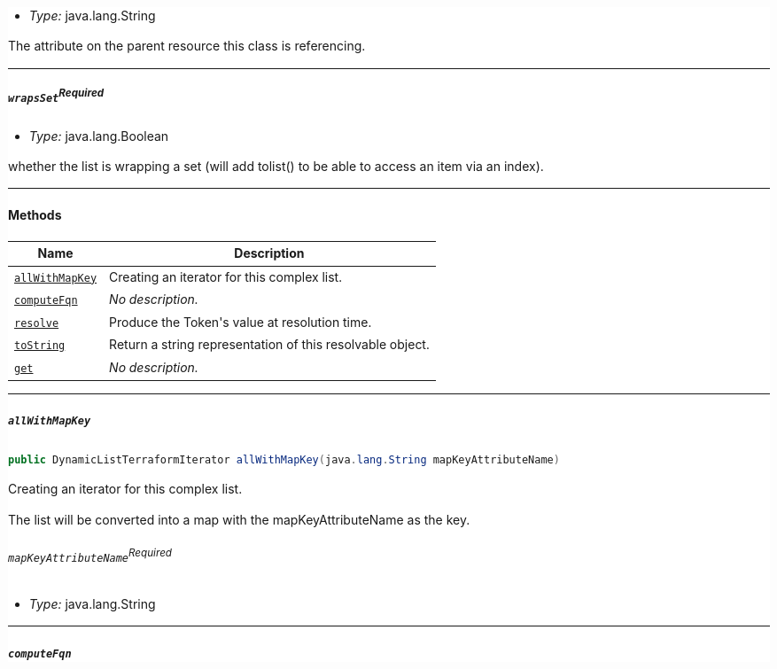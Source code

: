 - *Type:* java.lang.String

The attribute on the parent resource this class is referencing.

---

##### `wrapsSet`<sup>Required</sup> <a name="wrapsSet" id="rhizo-co-terraform-provider-oci.dataOciFileStorageReplicationTargets.DataOciFileStorageReplicationTargetsReplicationTargetsList.Initializer.parameter.wrapsSet"></a>

- *Type:* java.lang.Boolean

whether the list is wrapping a set (will add tolist() to be able to access an item via an index).

---

#### Methods <a name="Methods" id="Methods"></a>

| **Name** | **Description** |
| --- | --- |
| <code><a href="#rhizo-co-terraform-provider-oci.dataOciFileStorageReplicationTargets.DataOciFileStorageReplicationTargetsReplicationTargetsList.allWithMapKey">allWithMapKey</a></code> | Creating an iterator for this complex list. |
| <code><a href="#rhizo-co-terraform-provider-oci.dataOciFileStorageReplicationTargets.DataOciFileStorageReplicationTargetsReplicationTargetsList.computeFqn">computeFqn</a></code> | *No description.* |
| <code><a href="#rhizo-co-terraform-provider-oci.dataOciFileStorageReplicationTargets.DataOciFileStorageReplicationTargetsReplicationTargetsList.resolve">resolve</a></code> | Produce the Token's value at resolution time. |
| <code><a href="#rhizo-co-terraform-provider-oci.dataOciFileStorageReplicationTargets.DataOciFileStorageReplicationTargetsReplicationTargetsList.toString">toString</a></code> | Return a string representation of this resolvable object. |
| <code><a href="#rhizo-co-terraform-provider-oci.dataOciFileStorageReplicationTargets.DataOciFileStorageReplicationTargetsReplicationTargetsList.get">get</a></code> | *No description.* |

---

##### `allWithMapKey` <a name="allWithMapKey" id="rhizo-co-terraform-provider-oci.dataOciFileStorageReplicationTargets.DataOciFileStorageReplicationTargetsReplicationTargetsList.allWithMapKey"></a>

```java
public DynamicListTerraformIterator allWithMapKey(java.lang.String mapKeyAttributeName)
```

Creating an iterator for this complex list.

The list will be converted into a map with the mapKeyAttributeName as the key.

###### `mapKeyAttributeName`<sup>Required</sup> <a name="mapKeyAttributeName" id="rhizo-co-terraform-provider-oci.dataOciFileStorageReplicationTargets.DataOciFileStorageReplicationTargetsReplicationTargetsList.allWithMapKey.parameter.mapKeyAttributeName"></a>

- *Type:* java.lang.String

---

##### `computeFqn` <a name="computeFqn" id="rhizo-co-terraform-provider-oci.dataOciFileStorageReplicationTargets.DataOciFileStorageReplicationTargetsReplicationTargetsList.computeFqn"></a>
